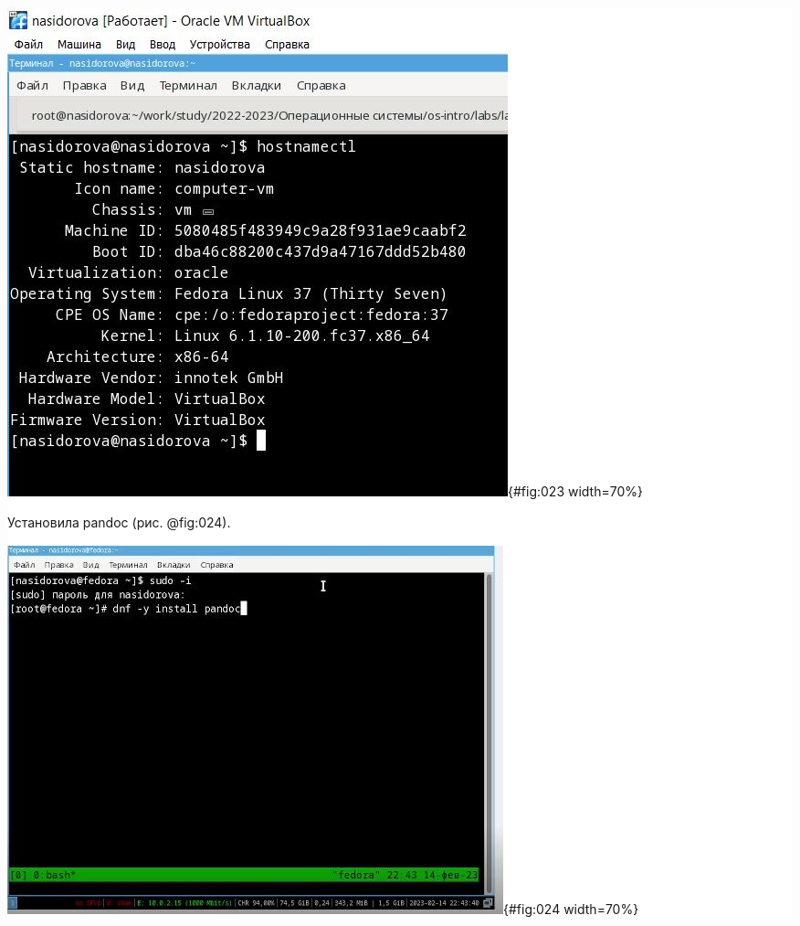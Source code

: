 ![Имя хоста](image/fig:023.jpg){#fig:023 width=70%}

Установила pandoc (рис. @fig:024).

![Установка pandoc](image/fig:024.jpg){#fig:024 width=70%}
